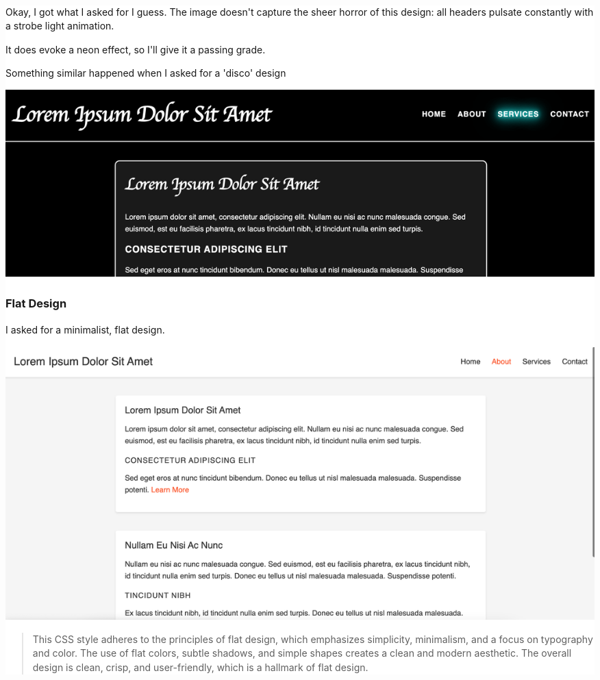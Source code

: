Okay, I got what I asked for I guess. The image doesn't capture the sheer horror of this design: all headers pulsate constantly with a strobe light animation.

It does evoke a neon effect, so I'll give it a passing grade.

Something similar happened when I asked for a 'disco' design

<div class='wide-eighty'><img src="resources/post_image/claude-css-design/disco.png" loading="lazy" style="max-width:100%"/></div>

### Flat Design

I asked for a minimalist, flat design.

<div class='wide-eighty'><img src="resources/post_image/claude-css-design/flat-minimalist-design.png" loading="lazy" style="max-width:100%"/></div>

> This CSS style adheres to the principles of flat design, which emphasizes simplicity, minimalism, and a focus on typography and color. The use of flat colors, subtle shadows, and simple shapes creates a clean and modern aesthetic. The overall design is clean, crisp, and user-friendly, which is a hallmark of flat design.
